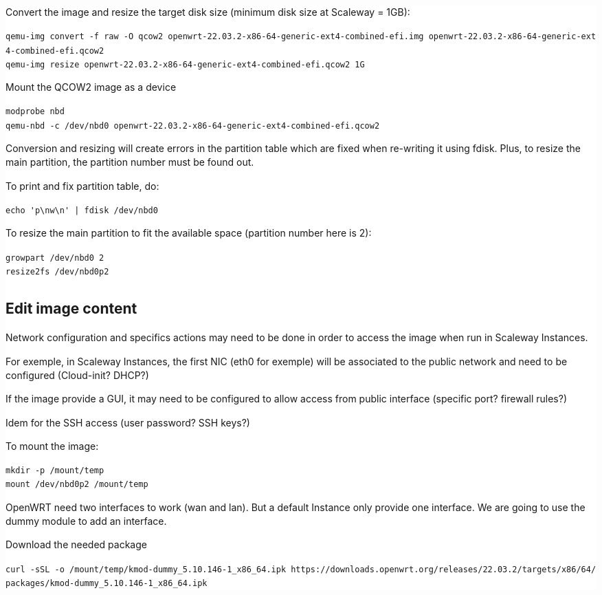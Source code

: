 Convert the image and resize the target disk size (minimum disk size at Scaleway = 1GB):

```
qemu-img convert -f raw -O qcow2 openwrt-22.03.2-x86-64-generic-ext4-combined-efi.img openwrt-22.03.2-x86-64-generic-ext4-combined-efi.qcow2
qemu-img resize openwrt-22.03.2-x86-64-generic-ext4-combined-efi.qcow2 1G
```

Mount the QCOW2 image as a device

```
modprobe nbd
qemu-nbd -c /dev/nbd0 openwrt-22.03.2-x86-64-generic-ext4-combined-efi.qcow2
```

Conversion and resizing will create errors in the partition table which are fixed when re-writing it using fdisk. Plus, to resize the main partition, the partition number must be found out.

To print and fix partition table, do:

```
echo 'p\nw\n' | fdisk /dev/nbd0
```

To resize the main partition to fit the available space (partition number here is 2):

```
growpart /dev/nbd0 2
resize2fs /dev/nbd0p2
```

Edit image content
------------------

Network configuration and specifics actions may need to be done in order to access the image when run in Scaleway Instances.

For exemple, in Scaleway Instances, the first NIC (eth0 for exemple) will be associated to the public network and need to be configured (Cloud-init? DHCP?)

If the image provide a GUI, it may need to be configured to allow access from public interface (specific port? firewall rules?)

Idem for the SSH access (user password? SSH keys?)

To mount the image:

```
mkdir -p /mount/temp
mount /dev/nbd0p2 /mount/temp
```

OpenWRT need two interfaces to work (wan and lan). But a default Instance only provide one interface. We are going to use the dummy module to add an interface.

Download the needed package

```
curl -sSL -o /mount/temp/kmod-dummy_5.10.146-1_x86_64.ipk https://downloads.openwrt.org/releases/22.03.2/targets/x86/64/packages/kmod-dummy_5.10.146-1_x86_64.ipk
```
